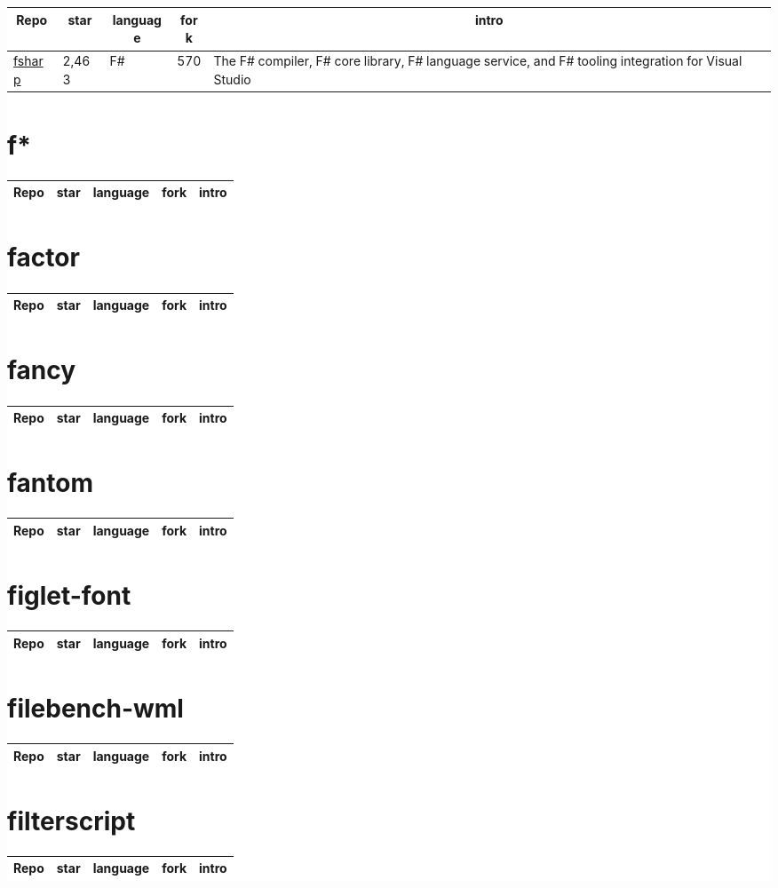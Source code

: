 Repo|star|language|fork|intro
-|-|-|-|-
[fsharp](https://github.com/dotnet/fsharp)|2,463|F#|570|The F# compiler, F# core library, F# language service, and F# tooling integration for Visual Studio


# f*

Repo|star|language|fork|intro
-|-|-|-|-



# factor

Repo|star|language|fork|intro
-|-|-|-|-



# fancy

Repo|star|language|fork|intro
-|-|-|-|-



# fantom

Repo|star|language|fork|intro
-|-|-|-|-



# figlet-font

Repo|star|language|fork|intro
-|-|-|-|-



# filebench-wml

Repo|star|language|fork|intro
-|-|-|-|-



# filterscript

Repo|star|language|fork|intro
-|-|-|-|-
